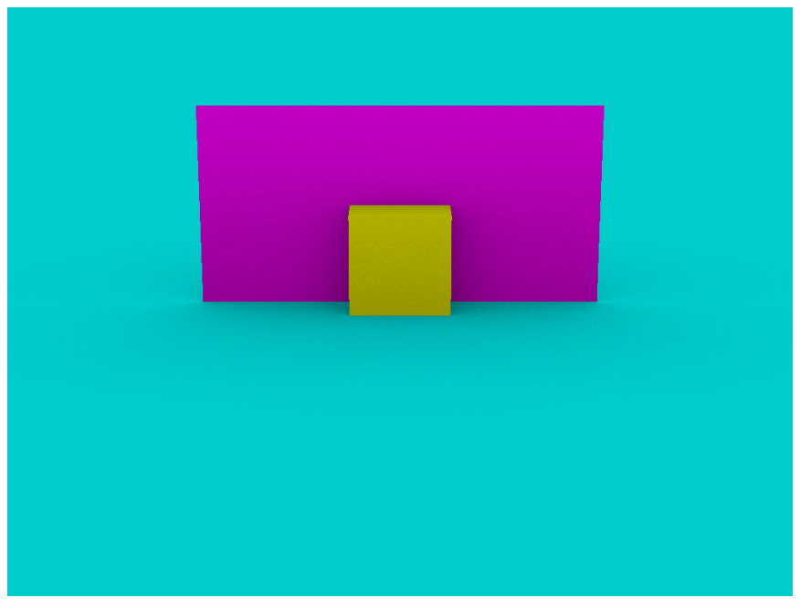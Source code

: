 <img src="https://raw.githubusercontent.com/after12am/sunflow/master/example/quickExample/bin/image.jpeg" width="100%">
